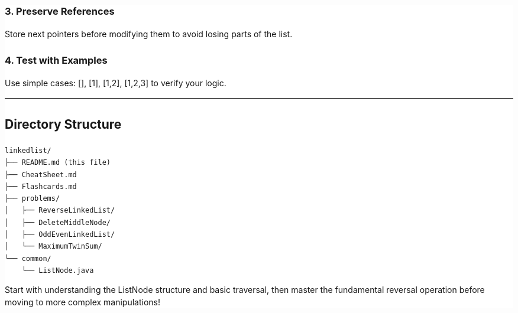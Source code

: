 ### 3. **Preserve References**
Store next pointers before modifying them to avoid losing parts of the list.

### 4. **Test with Examples**
Use simple cases: [], [1], [1,2], [1,2,3] to verify your logic.

---

## Directory Structure

```
linkedlist/
├── README.md (this file)
├── CheatSheet.md
├── Flashcards.md
├── problems/
│   ├── ReverseLinkedList/
│   ├── DeleteMiddleNode/
│   ├── OddEvenLinkedList/
│   └── MaximumTwinSum/
└── common/
    └── ListNode.java
```

Start with understanding the ListNode structure and basic traversal, then master the fundamental reversal operation before moving to more complex manipulations!